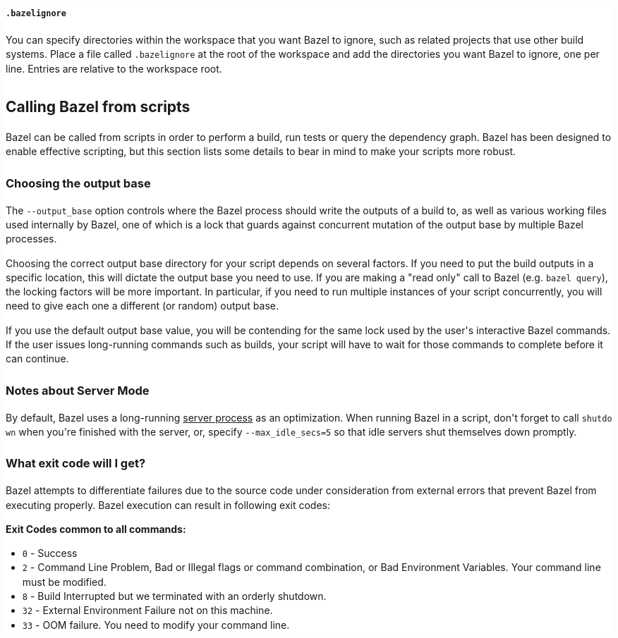 #### `.bazelignore`

You can specify directories within the workspace
that you want Bazel to ignore, such as related projects
that use other build systems. Place a file called
`.bazelignore` at the root of the workspace
and add the directories you want Bazel to ignore, one per
line. Entries are relative to the workspace root.


<a name="scripting"></a>

## Calling Bazel from scripts

Bazel can be called from scripts in order to perform a build, run tests or query
the dependency graph. Bazel has been designed to enable effective scripting, but
this section lists some details to bear in mind to make your scripts more
robust.


### Choosing the output base

The `--output_base` option controls where the Bazel process should write the
outputs of a build to, as well as various working files used internally by
Bazel, one of which is a lock that guards against concurrent mutation of the
output base by multiple Bazel processes.

Choosing the correct output base directory for your script depends on several
factors. If you need to put the build outputs in a specific location, this will
dictate the output base you need to use. If you are making a "read only" call to
Bazel (e.g. `bazel query`), the locking factors will be more important. In
particular, if you need to run multiple instances of your script concurrently,
you will need to give each one a different (or random) output base.

If you use the default output base value, you will be contending for the same
lock used by the user's interactive Bazel commands. If the user issues
long-running commands such as builds, your script will have to wait for those
commands to complete before it can continue.

### Notes about Server Mode

By default, Bazel uses a long-running [server process](#client/server) as an
optimization. When running Bazel in a script, don't forget to call `shutdown`
when you're finished with the server, or, specify `--max_idle_secs=5` so that
idle servers shut themselves down promptly.

### What exit code will I get?

Bazel attempts to differentiate failures due to the source code under
consideration from external errors that prevent Bazel from executing properly.
Bazel execution can result in following exit codes:

**Exit Codes common to all commands:**

-   `0` - Success
-   `2` - Command Line Problem, Bad or Illegal flags or command combination, or
    Bad Environment Variables. Your command line must be modified.
-   `8` - Build Interrupted but we terminated with an orderly shutdown.
-   `32` - External Environment Failure not on this machine.
-   `33` - OOM failure. You need to modify your command line.
